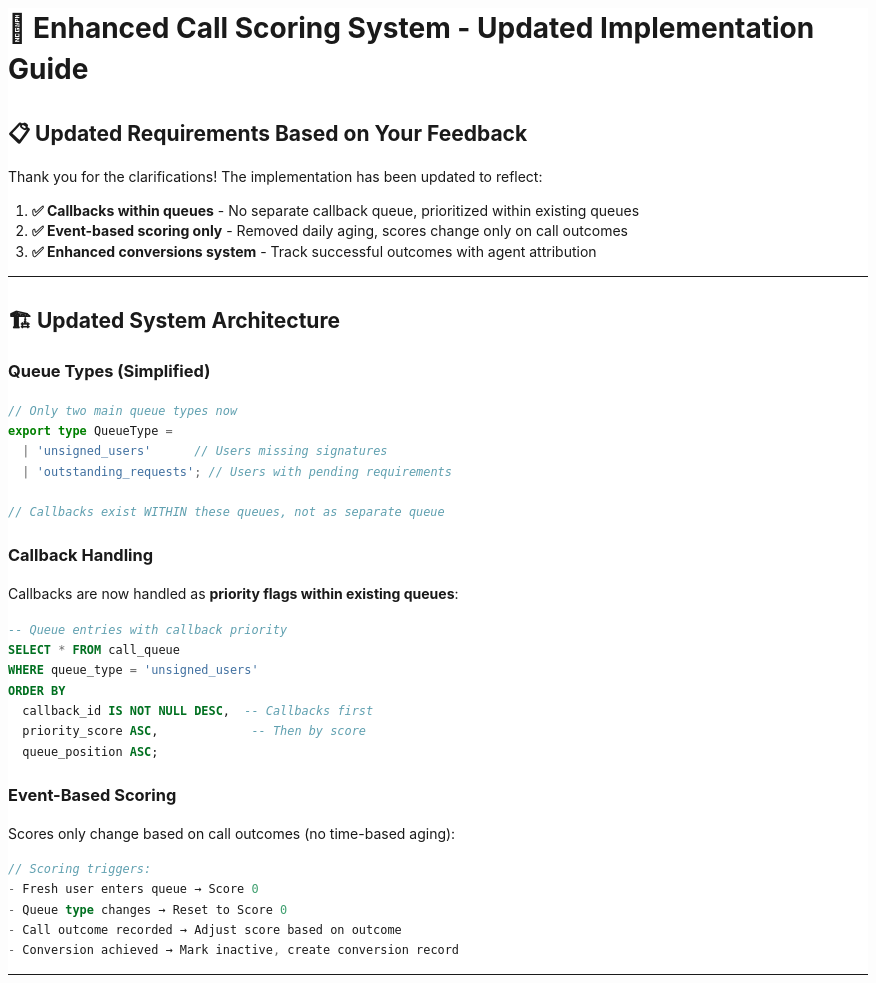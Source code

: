 # 🎯 Enhanced Call Scoring System - Updated Implementation Guide

## 📋 **Updated Requirements Based on Your Feedback**

Thank you for the clarifications! The implementation has been updated to reflect:

1. **✅ Callbacks within queues** - No separate callback queue, prioritized within existing queues
2. **✅ Event-based scoring only** - Removed daily aging, scores change only on call outcomes  
3. **✅ Enhanced conversions system** - Track successful outcomes with agent attribution

---

## 🏗️ **Updated System Architecture**

### **Queue Types (Simplified)**
```typescript
// Only two main queue types now
export type QueueType = 
  | 'unsigned_users'      // Users missing signatures
  | 'outstanding_requests'; // Users with pending requirements

// Callbacks exist WITHIN these queues, not as separate queue
```

### **Callback Handling**
Callbacks are now handled as **priority flags within existing queues**:

```sql
-- Queue entries with callback priority
SELECT * FROM call_queue 
WHERE queue_type = 'unsigned_users'
ORDER BY 
  callback_id IS NOT NULL DESC,  -- Callbacks first
  priority_score ASC,             -- Then by score
  queue_position ASC;
```

### **Event-Based Scoring**
Scores only change based on call outcomes (no time-based aging):

```typescript
// Scoring triggers:
- Fresh user enters queue → Score 0
- Queue type changes → Reset to Score 0  
- Call outcome recorded → Adjust score based on outcome
- Conversion achieved → Mark inactive, create conversion record
```

---
